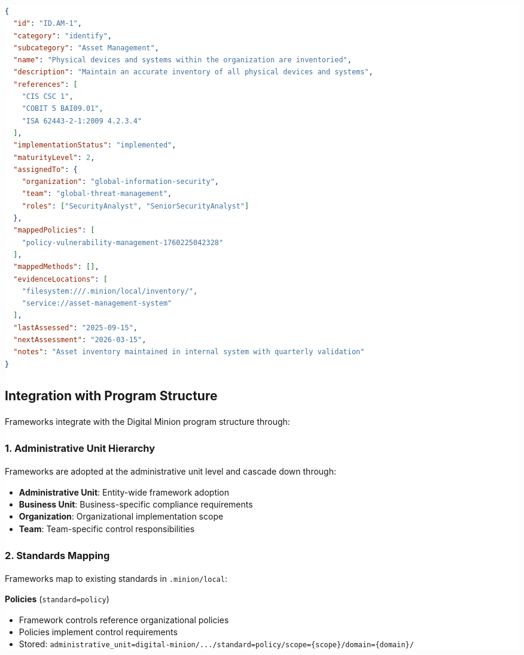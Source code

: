 ```json
{
  "id": "ID.AM-1",
  "category": "identify",
  "subcategory": "Asset Management",
  "name": "Physical devices and systems within the organization are inventoried",
  "description": "Maintain an accurate inventory of all physical devices and systems",
  "references": [
    "CIS CSC 1",
    "COBIT 5 BAI09.01",
    "ISA 62443-2-1:2009 4.2.3.4"
  ],
  "implementationStatus": "implemented",
  "maturityLevel": 2,
  "assignedTo": {
    "organization": "global-information-security",
    "team": "global-threat-management",
    "roles": ["SecurityAnalyst", "SeniorSecurityAnalyst"]
  },
  "mappedPolicies": [
    "policy-vulnerability-management-1760225042328"
  ],
  "mappedMethods": [],
  "evidenceLocations": [
    "filesystem:///.minion/local/inventory/",
    "service://asset-management-system"
  ],
  "lastAssessed": "2025-09-15",
  "nextAssessment": "2026-03-15",
  "notes": "Asset inventory maintained in internal system with quarterly validation"
}
```

## Integration with Program Structure

Frameworks integrate with the Digital Minion program structure through:

### 1. Administrative Unit Hierarchy

Frameworks are adopted at the administrative unit level and cascade down through:
- **Administrative Unit**: Entity-wide framework adoption
- **Business Unit**: Business-specific compliance requirements
- **Organization**: Organizational implementation scope
- **Team**: Team-specific control responsibilities

### 2. Standards Mapping

Frameworks map to existing standards in `.minion/local`:

**Policies** (`standard=policy`)
- Framework controls reference organizational policies
- Policies implement control requirements
- Stored: `administrative_unit=digital-minion/.../standard=policy/scope={scope}/domain={domain}/`

